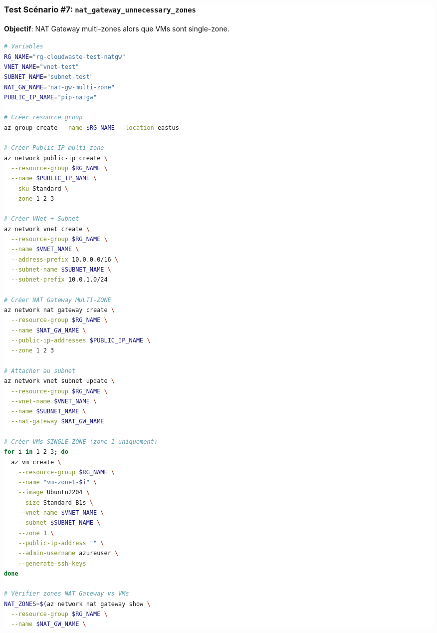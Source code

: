 
### Test Scénario #7: `nat_gateway_unnecessary_zones`

**Objectif**: NAT Gateway multi-zones alors que VMs sont single-zone.

```bash
# Variables
RG_NAME="rg-cloudwaste-test-natgw"
VNET_NAME="vnet-test"
SUBNET_NAME="subnet-test"
NAT_GW_NAME="nat-gw-multi-zone"
PUBLIC_IP_NAME="pip-natgw"

# Créer resource group
az group create --name $RG_NAME --location eastus

# Créer Public IP multi-zone
az network public-ip create \
  --resource-group $RG_NAME \
  --name $PUBLIC_IP_NAME \
  --sku Standard \
  --zone 1 2 3

# Créer VNet + Subnet
az network vnet create \
  --resource-group $RG_NAME \
  --name $VNET_NAME \
  --address-prefix 10.0.0.0/16 \
  --subnet-name $SUBNET_NAME \
  --subnet-prefix 10.0.1.0/24

# Créer NAT Gateway MULTI-ZONE
az network nat gateway create \
  --resource-group $RG_NAME \
  --name $NAT_GW_NAME \
  --public-ip-addresses $PUBLIC_IP_NAME \
  --zone 1 2 3

# Attacher au subnet
az network vnet subnet update \
  --resource-group $RG_NAME \
  --vnet-name $VNET_NAME \
  --name $SUBNET_NAME \
  --nat-gateway $NAT_GW_NAME

# Créer VMs SINGLE-ZONE (zone 1 uniquement)
for i in 1 2 3; do
  az vm create \
    --resource-group $RG_NAME \
    --name "vm-zone1-$i" \
    --image Ubuntu2204 \
    --size Standard_B1s \
    --vnet-name $VNET_NAME \
    --subnet $SUBNET_NAME \
    --zone 1 \
    --public-ip-address "" \
    --admin-username azureuser \
    --generate-ssh-keys
done

# Vérifier zones NAT Gateway vs VMs
NAT_ZONES=$(az network nat gateway show \
  --resource-group $RG_NAME \
  --name $NAT_GW_NAME \
```